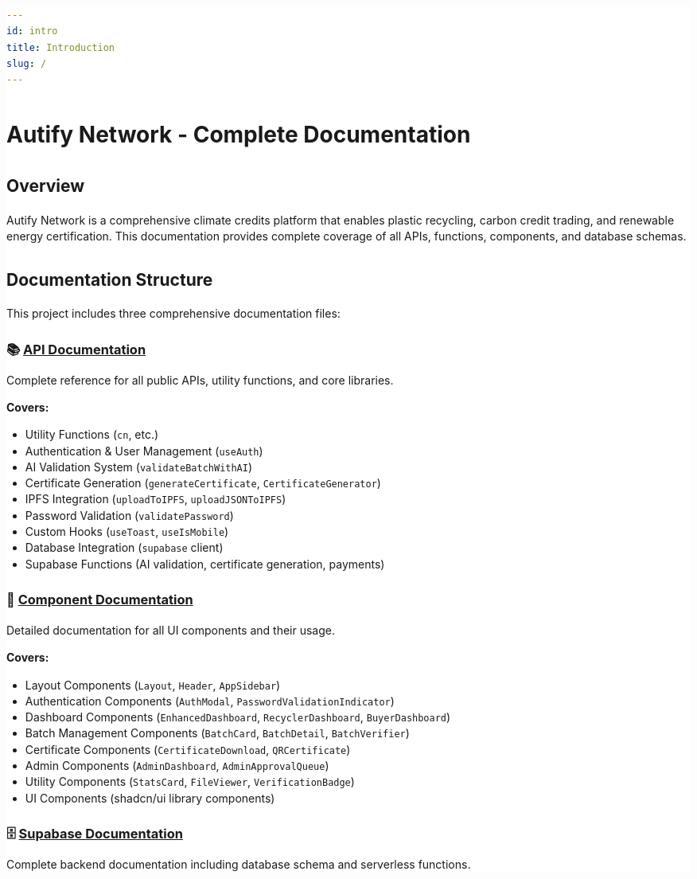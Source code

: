 ```yaml
---
id: intro
title: Introduction
slug: /
---
```



# Autify Network - Complete Documentation

## Overview

Autify Network is a comprehensive climate credits platform that enables plastic recycling, carbon credit trading, and renewable energy certification. This documentation provides complete coverage of all APIs, functions, components, and database schemas.

## Documentation Structure

This project includes three comprehensive documentation files:

### 📚 [API Documentation](API_DOCUMENTATION.md)
Complete reference for all public APIs, utility functions, and core libraries.

**Covers:**
- Utility Functions (`cn`, etc.)
- Authentication & User Management (`useAuth`)
- AI Validation System (`validateBatchWithAI`)
- Certificate Generation (`generateCertificate`, `CertificateGenerator`)
- IPFS Integration (`uploadToIPFS`, `uploadJSONToIPFS`)
- Password Validation (`validatePassword`)
- Custom Hooks (`useToast`, `useIsMobile`)
- Database Integration (`supabase` client)
- Supabase Functions (AI validation, certificate generation, payments)

### 🧩 [Component Documentation](COMPONENT_DOCUMENTATION.md)
Detailed documentation for all UI components and their usage.

**Covers:**
- Layout Components (`Layout`, `Header`, `AppSidebar`)
- Authentication Components (`AuthModal`, `PasswordValidationIndicator`)
- Dashboard Components (`EnhancedDashboard`, `RecyclerDashboard`, `BuyerDashboard`)
- Batch Management Components (`BatchCard`, `BatchDetail`, `BatchVerifier`)
- Certificate Components (`CertificateDownload`, `QRCertificate`)
- Admin Components (`AdminDashboard`, `AdminApprovalQueue`)
- Utility Components (`StatsCard`, `FileViewer`, `VerificationBadge`)
- UI Components (shadcn/ui library components)

### 🗄️ [Supabase Documentation](SUPABASE_DOCUMENTATION.md)
Complete backend documentation including database schema and serverless functions.
